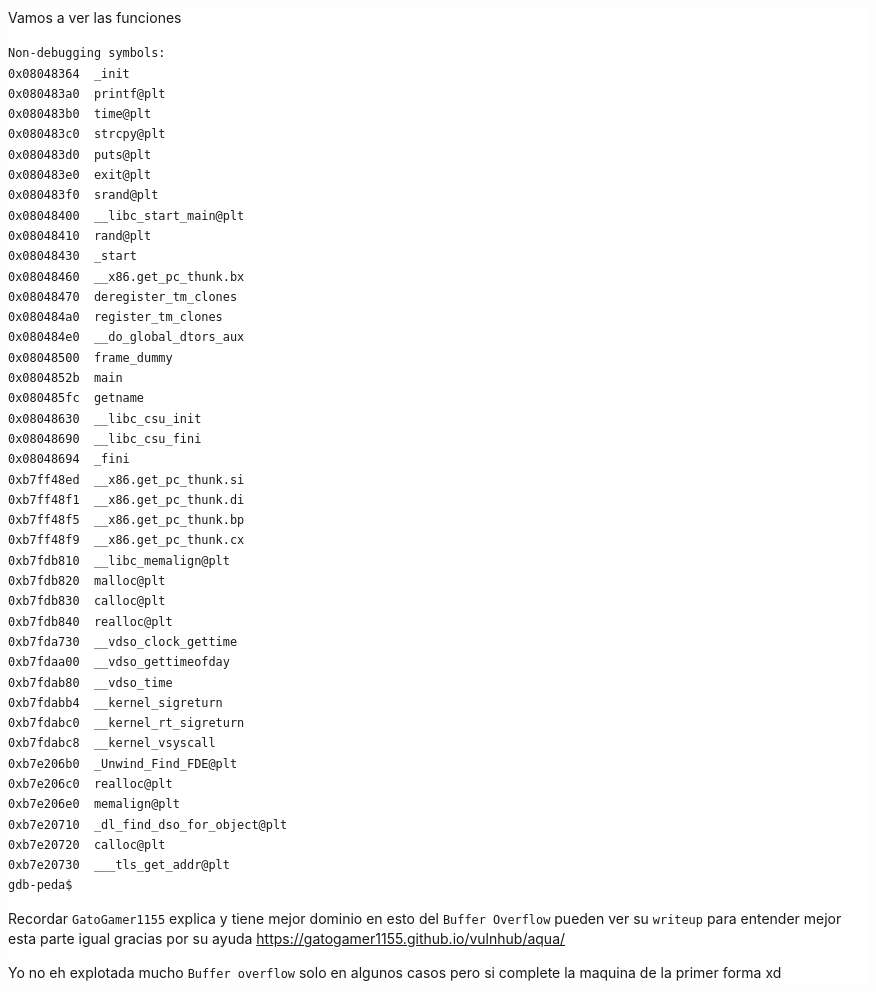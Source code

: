 Vamos a ver las funciones

```bash
Non-debugging symbols:
0x08048364  _init
0x080483a0  printf@plt
0x080483b0  time@plt
0x080483c0  strcpy@plt
0x080483d0  puts@plt
0x080483e0  exit@plt
0x080483f0  srand@plt
0x08048400  __libc_start_main@plt
0x08048410  rand@plt
0x08048430  _start
0x08048460  __x86.get_pc_thunk.bx
0x08048470  deregister_tm_clones
0x080484a0  register_tm_clones
0x080484e0  __do_global_dtors_aux
0x08048500  frame_dummy
0x0804852b  main
0x080485fc  getname
0x08048630  __libc_csu_init
0x08048690  __libc_csu_fini
0x08048694  _fini
0xb7ff48ed  __x86.get_pc_thunk.si
0xb7ff48f1  __x86.get_pc_thunk.di
0xb7ff48f5  __x86.get_pc_thunk.bp
0xb7ff48f9  __x86.get_pc_thunk.cx
0xb7fdb810  __libc_memalign@plt
0xb7fdb820  malloc@plt
0xb7fdb830  calloc@plt
0xb7fdb840  realloc@plt
0xb7fda730  __vdso_clock_gettime
0xb7fdaa00  __vdso_gettimeofday
0xb7fdab80  __vdso_time
0xb7fdabb4  __kernel_sigreturn
0xb7fdabc0  __kernel_rt_sigreturn
0xb7fdabc8  __kernel_vsyscall
0xb7e206b0  _Unwind_Find_FDE@plt
0xb7e206c0  realloc@plt
0xb7e206e0  memalign@plt
0xb7e20710  _dl_find_dso_for_object@plt
0xb7e20720  calloc@plt
0xb7e20730  ___tls_get_addr@plt
gdb-peda$ 
```

Recordar `GatoGamer1155` explica y tiene mejor dominio en esto del `Buffer Overflow` pueden ver su `writeup` para entender mejor esta parte igual gracias por su ayuda <https://gatogamer1155.github.io/vulnhub/aqua/> 

Yo no eh explotada mucho `Buffer overflow` solo en algunos casos pero si complete la maquina de la primer forma xd
